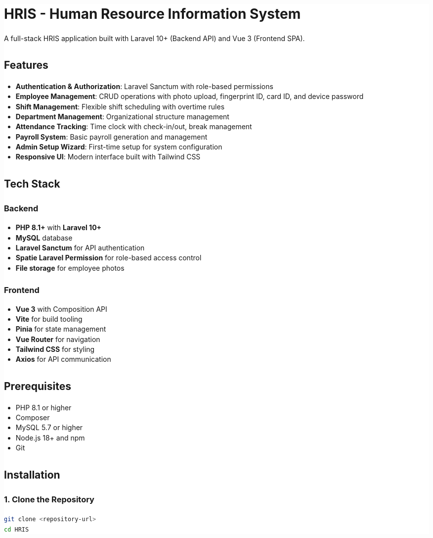 # HRIS - Human Resource Information System

A full-stack HRIS application built with Laravel 10+ (Backend API) and Vue 3 (Frontend SPA).

## Features

- **Authentication & Authorization**: Laravel Sanctum with role-based permissions
- **Employee Management**: CRUD operations with photo upload, fingerprint ID, card ID, and device password
- **Shift Management**: Flexible shift scheduling with overtime rules
- **Department Management**: Organizational structure management
- **Attendance Tracking**: Time clock with check-in/out, break management
- **Payroll System**: Basic payroll generation and management
- **Admin Setup Wizard**: First-time setup for system configuration
- **Responsive UI**: Modern interface built with Tailwind CSS

## Tech Stack

### Backend
- **PHP 8.1+** with **Laravel 10+**
- **MySQL** database
- **Laravel Sanctum** for API authentication
- **Spatie Laravel Permission** for role-based access control
- **File storage** for employee photos

### Frontend
- **Vue 3** with Composition API
- **Vite** for build tooling
- **Pinia** for state management
- **Vue Router** for navigation
- **Tailwind CSS** for styling
- **Axios** for API communication

## Prerequisites

- PHP 8.1 or higher
- Composer
- MySQL 5.7 or higher
- Node.js 18+ and npm
- Git

## Installation

### 1. Clone the Repository

```bash
git clone <repository-url>
cd HRIS
```

